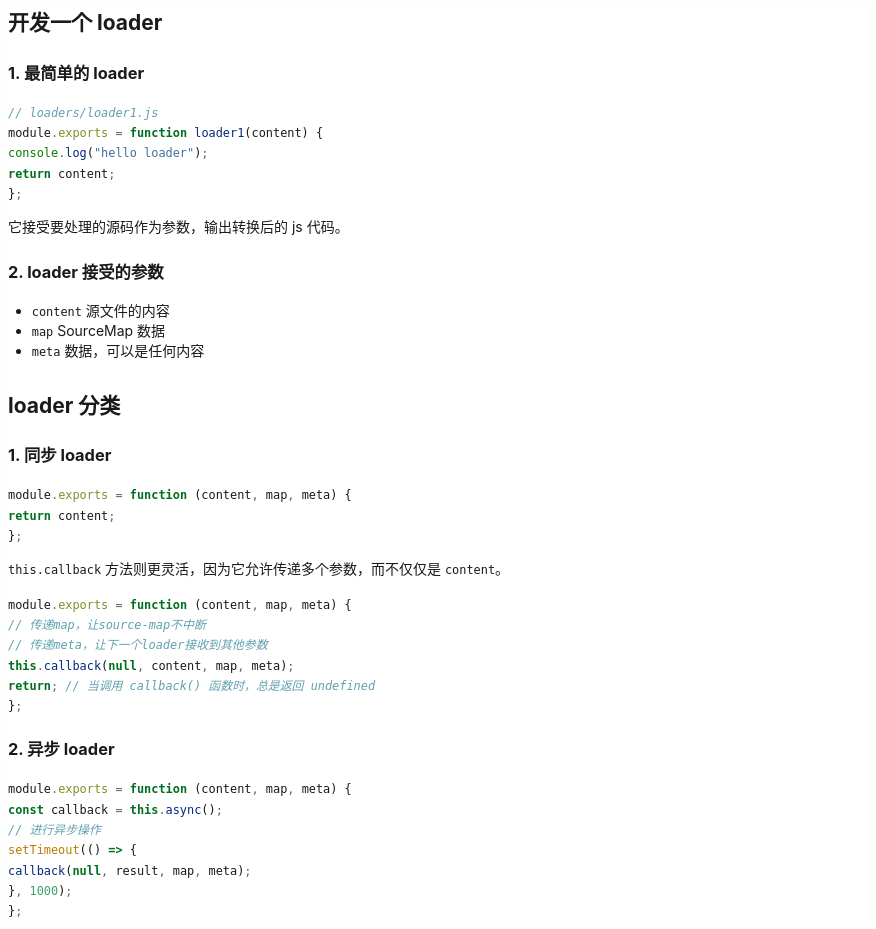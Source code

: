 ## 开发一个 loader

### 1. 最简单的 loader

```js
// loaders/loader1.js
module.exports = function loader1(content) {
console.log("hello loader");
return content;
};
```

它接受要处理的源码作为参数，输出转换后的 js 代码。

### 2. loader 接受的参数

- `content` 源文件的内容
- `map` SourceMap 数据
- `meta` 数据，可以是任何内容

## loader 分类

### 1. 同步 loader

```js
module.exports = function (content, map, meta) {
return content;
};
```

`this.callback` 方法则更灵活，因为它允许传递多个参数，而不仅仅是 `content`。

```js
module.exports = function (content, map, meta) {
// 传递map，让source-map不中断
// 传递meta，让下一个loader接收到其他参数
this.callback(null, content, map, meta);
return; // 当调用 callback() 函数时，总是返回 undefined
};
```

### 2. 异步 loader

```js
module.exports = function (content, map, meta) {
const callback = this.async();
// 进行异步操作
setTimeout(() => {
callback(null, result, map, meta);
}, 1000);
};
```
